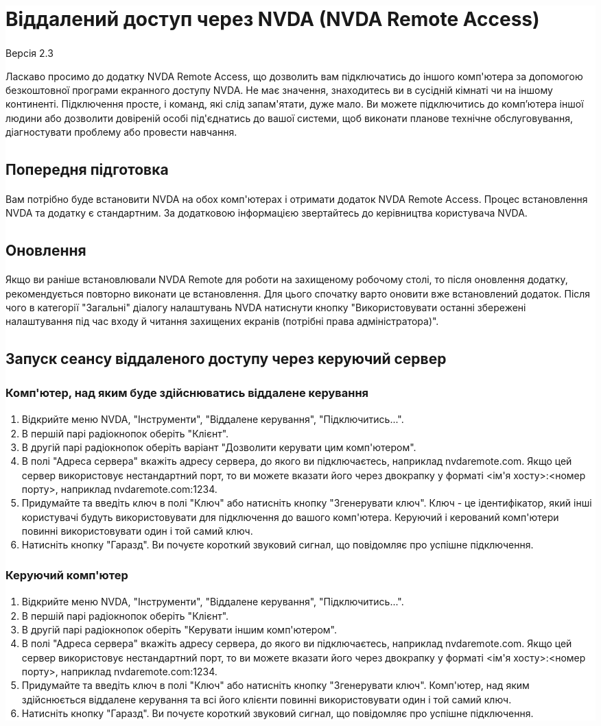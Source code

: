 # Віддалений доступ через NVDA (NVDA Remote Access)
Версія 2.3

Ласкаво просимо до додатку NVDA Remote Access, що дозволить вам підключатись до іншого комп'ютера за допомогою безкоштовної програми екранного доступу NVDA. Не має значення, знаходитесь ви в сусідній кімнаті чи на іншому континенті. Підключення просте, і команд, які слід запам'ятати, дуже мало. Ви можете підключитись до комп’ютера іншої людини або дозволити довіреній особі під'єднатись до вашої системи, щоб виконати планове технічне обслуговування, діагностувати проблему або провести навчання.

## Попередня підготовка

Вам потрібно буде встановити NVDA на обох комп'ютерах і отримати додаток NVDA Remote Access.
Процес встановлення NVDA та додатку є стандартним. За додатковою інформацією звертайтесь до керівництва користувача NVDA.

## Оновлення

Якщо ви раніше встановлювали NVDA Remote для роботи на захищеному робочому столі, то після оновлення додатку, рекомендується повторно виконати це встановлення.
Для цього спочатку варто оновити вже встановлений додаток. Після чого в категорії "Загальні" діалогу налаштувань NVDA натиснути кнопку "Використовувати останні збережені налаштування під час входу й читання захищених екранів (потрібні права адміністратора)".

## Запуск сеансу віддаленого доступу через керуючий сервер
### Комп'ютер, над яким буде здійснюватись віддалене керування
1. Відкрийте меню NVDA, "Інструменти", "Віддалене керування", "Підключитись...".
2. В першій парі радіокнопок оберіть "Клієнт".
3. В другій парі радіокнопок оберіть варіант "Дозволити керувати цим комп'ютером".
4. В полі "Адреса сервера" вкажіть адресу сервера, до якого ви підключаєтесь, наприклад nvdaremote.com. Якщо цей сервер використовує нестандартний порт, то ви можете вказати його через двокрапку у форматі &lt;ім'я хосту&gt;:&lt;номер порту&gt;, наприклад nvdaremote.com:1234.
5. Придумайте та введіть ключ в полі "Ключ" або натисніть кнопку "Згенерувати ключ".
Ключ - це ідентифікатор, який інші користувачі будуть використовувати для підключення до вашого комп'ютера.
Керуючий і керований комп'ютери повинні використовувати один і той самий ключ.
6. Натисніть кнопку "Гаразд". Ви почуєте короткий звуковий сигнал, що повідомляє про успішне підключення.

### Керуючий комп'ютер
1. Відкрийте меню NVDA, "Інструменти", "Віддалене керування", "Підключитись...".
2. В першій парі радіокнопок оберіть "Клієнт".
3. В другій парі радіокнопок оберіть "Керувати іншим комп'ютером".
4. В полі "Адреса сервера" вкажіть адресу сервера, до якого ви підключаєтесь, наприклад nvdaremote.com. Якщо цей сервер використовує нестандартний порт, то ви можете вказати його через двокрапку у форматі &lt;ім'я хосту&gt;:&lt;номер порту&gt;, наприклад nvdaremote.com:1234.
5. Придумайте та введіть ключ в полі "Ключ" або натисніть кнопку "Згенерувати ключ".
Комп'ютер, над яким здійснюється віддалене керування та всі його клієнти повинні використовувати один і той самий ключ.
6. Натисніть кнопку "Гаразд". Ви почуєте короткий звуковий сигнал, що повідомляє про успішне підключення.

